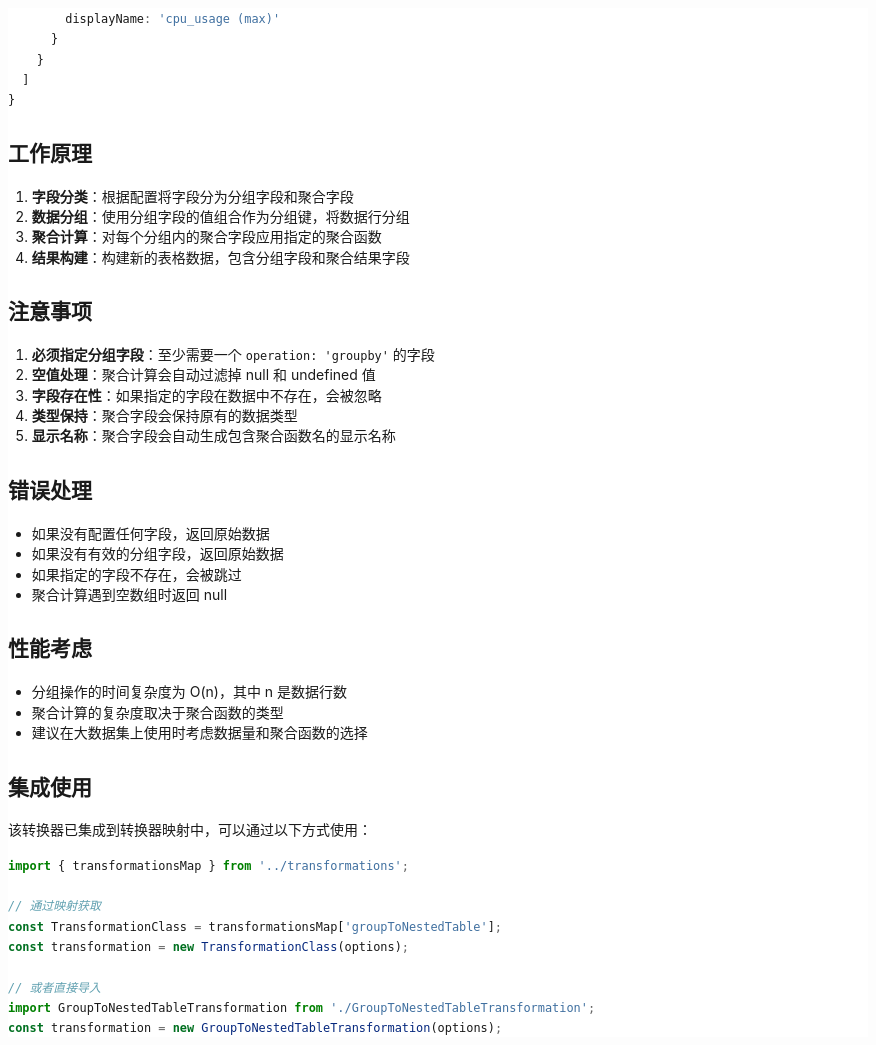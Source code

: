 ```typescript
        displayName: 'cpu_usage (max)'
      }
    }
  ]
}
```

## 工作原理

1. **字段分类**：根据配置将字段分为分组字段和聚合字段
2. **数据分组**：使用分组字段的值组合作为分组键，将数据行分组
3. **聚合计算**：对每个分组内的聚合字段应用指定的聚合函数
4. **结果构建**：构建新的表格数据，包含分组字段和聚合结果字段

## 注意事项

1. **必须指定分组字段**：至少需要一个 `operation: 'groupby'` 的字段
2. **空值处理**：聚合计算会自动过滤掉 null 和 undefined 值
3. **字段存在性**：如果指定的字段在数据中不存在，会被忽略
4. **类型保持**：聚合字段会保持原有的数据类型
5. **显示名称**：聚合字段会自动生成包含聚合函数名的显示名称

## 错误处理

- 如果没有配置任何字段，返回原始数据
- 如果没有有效的分组字段，返回原始数据
- 如果指定的字段不存在，会被跳过
- 聚合计算遇到空数组时返回 null

## 性能考虑

- 分组操作的时间复杂度为 O(n)，其中 n 是数据行数
- 聚合计算的复杂度取决于聚合函数的类型
- 建议在大数据集上使用时考虑数据量和聚合函数的选择

## 集成使用

该转换器已集成到转换器映射中，可以通过以下方式使用：

```typescript
import { transformationsMap } from '../transformations';

// 通过映射获取
const TransformationClass = transformationsMap['groupToNestedTable'];
const transformation = new TransformationClass(options);

// 或者直接导入
import GroupToNestedTableTransformation from './GroupToNestedTableTransformation';
const transformation = new GroupToNestedTableTransformation(options);
```
